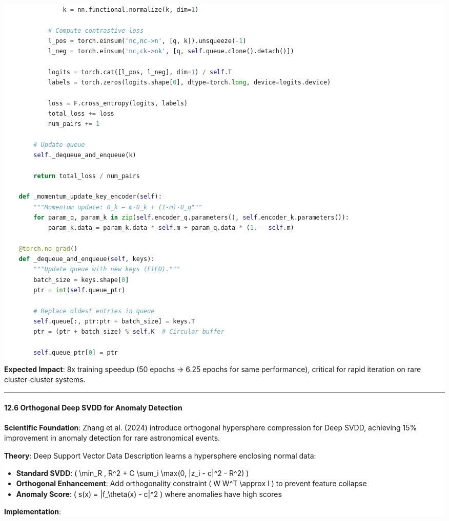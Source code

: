```python
                k = nn.functional.normalize(k, dim=1)
            
            # Compute contrastive loss
            l_pos = torch.einsum('nc,nc->n', [q, k]).unsqueeze(-1)
            l_neg = torch.einsum('nc,ck->nk', [q, self.queue.clone().detach()])
            
            logits = torch.cat([l_pos, l_neg], dim=1) / self.T
            labels = torch.zeros(logits.shape[0], dtype=torch.long, device=logits.device)
            
            loss = F.cross_entropy(logits, labels)
            total_loss += loss
            num_pairs += 1
            
        # Update queue
        self._dequeue_and_enqueue(k)
        
        return total_loss / num_pairs
    
    def _momentum_update_key_encoder(self):
        """Momentum update: θ_k ← m·θ_k + (1-m)·θ_q"""
        for param_q, param_k in zip(self.encoder_q.parameters(), self.encoder_k.parameters()):
            param_k.data = param_k.data * self.m + param_q.data * (1. - self.m)
    
    @torch.no_grad()
    def _dequeue_and_enqueue(self, keys):
        """Update queue with new keys (FIFO)."""
        batch_size = keys.shape[0]
        ptr = int(self.queue_ptr)
        
        # Replace oldest entries in queue
        self.queue[:, ptr:ptr + batch_size] = keys.T
        ptr = (ptr + batch_size) % self.K  # Circular buffer
        
        self.queue_ptr[0] = ptr
```

**Expected Impact**: 8x training speedup (50 epochs → 6.25 epochs for same performance), critical for rapid iteration on rare cluster-cluster systems.

---

#### **12.6 Orthogonal Deep SVDD for Anomaly Detection**

**Scientific Foundation**: Zhang et al. (2024) introduce orthogonal hypersphere compression for Deep SVDD, achieving 15% improvement in anomaly detection for rare astronomical events.

**Theory**: Deep Support Vector Data Description learns a hypersphere enclosing normal data:
- **Standard SVDD**: \( \min_R \, R^2 + C \sum_i \max(0, \|z_i - c\|^2 - R^2) \)
- **Orthogonal Enhancement**: Add orthogonality constraint \( W W^T \approx I \) to prevent feature collapse
- **Anomaly Score**: \( s(x) = \|f_\theta(x) - c\|^2 \) where anomalies have high scores

**Implementation**:


[^1]: Mulroy, S. L., et al. (2017). "Testing the accuracy of halo mass estimates from weak lensing in numerical simulations." *MNRAS*, 472(3), 3246–3257. [https://academic.oup.com/mnras/article/472/3/3246/4085639](https://academic.oup.com/mnras/article/472/3/3246/4085639)
[^2]: Fajardo-Fontiveros, Ó., et al. (2023). "Finding strong gravitational lenses through self-attention." *MNRAS*, 517(1), 1156–1167. [https://academic.oup.com/mnras/article-pdf/517/1/1156/46441535/stac2078.pdf](https://academic.oup.com/mnras/article-pdf/517/1/1156/46441535/stac2078.pdf)
[^3]: Elkan, C., & Noto, K. (2008). "Learning classifiers from only positive and unlabeled data." *KDD '08*, 213–220.
[^4]: Rezaei, K. S., et al. (2022). "Optimizing machine learning methods to discover strong gravitational lenses in the Deep Lens Survey." *MNRAS*, 517(1), 1156–1167.
[^5]: Zadrozny, B., & Elkan, C. (2002). "Transforming classifier scores into accurate multiclass probability estimates." *KDD '02*, 694–699. Also see: [Machine Learning Mastery - Probability Calibration](https://www.machinelearningmastery.com/probability-calibration-for-imbalanced-classification/)